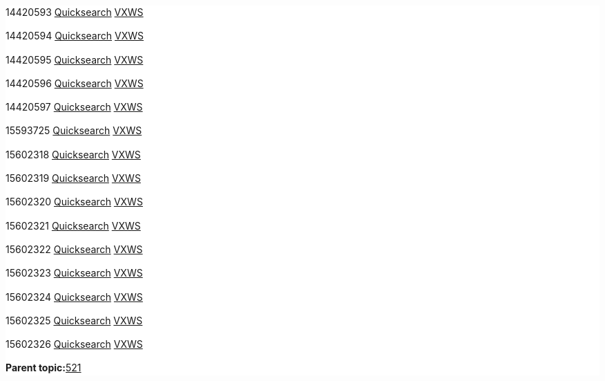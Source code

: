 14420593 [Quicksearch](https://search.library.yale.edu/catalog/14420593) [VXWS](http://prodorbis.library.yale.edu:7014/vxws/GetHoldingsService?bibId=14420593)

14420594 [Quicksearch](https://search.library.yale.edu/catalog/14420594) [VXWS](http://prodorbis.library.yale.edu:7014/vxws/GetHoldingsService?bibId=14420594)

14420595 [Quicksearch](https://search.library.yale.edu/catalog/14420595) [VXWS](http://prodorbis.library.yale.edu:7014/vxws/GetHoldingsService?bibId=14420595)

14420596 [Quicksearch](https://search.library.yale.edu/catalog/14420596) [VXWS](http://prodorbis.library.yale.edu:7014/vxws/GetHoldingsService?bibId=14420596)

14420597 [Quicksearch](https://search.library.yale.edu/catalog/14420597) [VXWS](http://prodorbis.library.yale.edu:7014/vxws/GetHoldingsService?bibId=14420597)

15593725 [Quicksearch](https://search.library.yale.edu/catalog/15593725) [VXWS](http://prodorbis.library.yale.edu:7014/vxws/GetHoldingsService?bibId=15593725)

15602318 [Quicksearch](https://search.library.yale.edu/catalog/15602318) [VXWS](http://prodorbis.library.yale.edu:7014/vxws/GetHoldingsService?bibId=15602318)

15602319 [Quicksearch](https://search.library.yale.edu/catalog/15602319) [VXWS](http://prodorbis.library.yale.edu:7014/vxws/GetHoldingsService?bibId=15602319)

15602320 [Quicksearch](https://search.library.yale.edu/catalog/15602320) [VXWS](http://prodorbis.library.yale.edu:7014/vxws/GetHoldingsService?bibId=15602320)

15602321 [Quicksearch](https://search.library.yale.edu/catalog/15602321) [VXWS](http://prodorbis.library.yale.edu:7014/vxws/GetHoldingsService?bibId=15602321)

15602322 [Quicksearch](https://search.library.yale.edu/catalog/15602322) [VXWS](http://prodorbis.library.yale.edu:7014/vxws/GetHoldingsService?bibId=15602322)

15602323 [Quicksearch](https://search.library.yale.edu/catalog/15602323) [VXWS](http://prodorbis.library.yale.edu:7014/vxws/GetHoldingsService?bibId=15602323)

15602324 [Quicksearch](https://search.library.yale.edu/catalog/15602324) [VXWS](http://prodorbis.library.yale.edu:7014/vxws/GetHoldingsService?bibId=15602324)

15602325 [Quicksearch](https://search.library.yale.edu/catalog/15602325) [VXWS](http://prodorbis.library.yale.edu:7014/vxws/GetHoldingsService?bibId=15602325)

15602326 [Quicksearch](https://search.library.yale.edu/catalog/15602326) [VXWS](http://prodorbis.library.yale.edu:7014/vxws/GetHoldingsService?bibId=15602326)

**Parent topic:**[521](../../tags/521/521.md)

